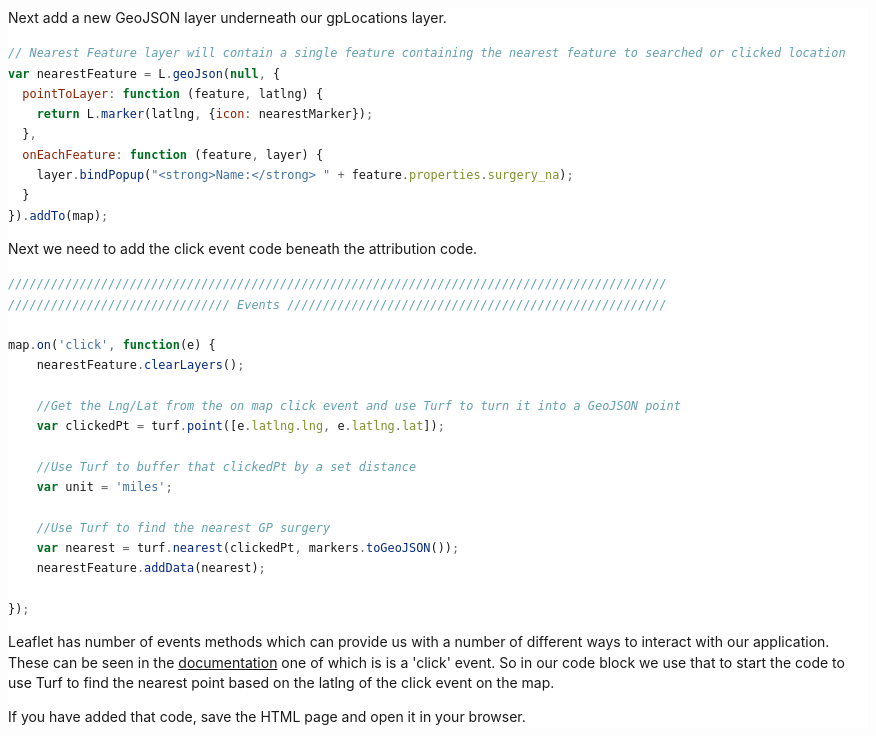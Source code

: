 Next add a new GeoJSON layer underneath our gpLocations layer.

```javascript
// Nearest Feature layer will contain a single feature containing the nearest feature to searched or clicked location
var nearestFeature = L.geoJson(null, {
  pointToLayer: function (feature, latlng) {
    return L.marker(latlng, {icon: nearestMarker});
  },
  onEachFeature: function (feature, layer) {
    layer.bindPopup("<strong>Name:</strong> " + feature.properties.surgery_na);
  }
}).addTo(map);
```

Next we need to add the click event code beneath the attribution code.

```javascript
////////////////////////////////////////////////////////////////////////////////////////////
/////////////////////////////// Events /////////////////////////////////////////////////////

map.on('click', function(e) {
    nearestFeature.clearLayers();

    //Get the Lng/Lat from the on map click event and use Turf to turn it into a GeoJSON point
    var clickedPt = turf.point([e.latlng.lng, e.latlng.lat]);

    //Use Turf to buffer that clickedPt by a set distance
    var unit = 'miles';

    //Use Turf to find the nearest GP surgery
    var nearest = turf.nearest(clickedPt, markers.toGeoJSON());
    nearestFeature.addData(nearest);

});
```

Leaflet has number of events methods which can provide us with a number of different ways to interact with our application. These can be seen in the [documentation](http://leafletjs.com/reference.html) one of which is
is a 'click' event. So in our code block we use that to start the code to use Turf to find the nearest point based on the latlng of the click event on the map.

If you have added that code, save the HTML page and open it in your browser.
